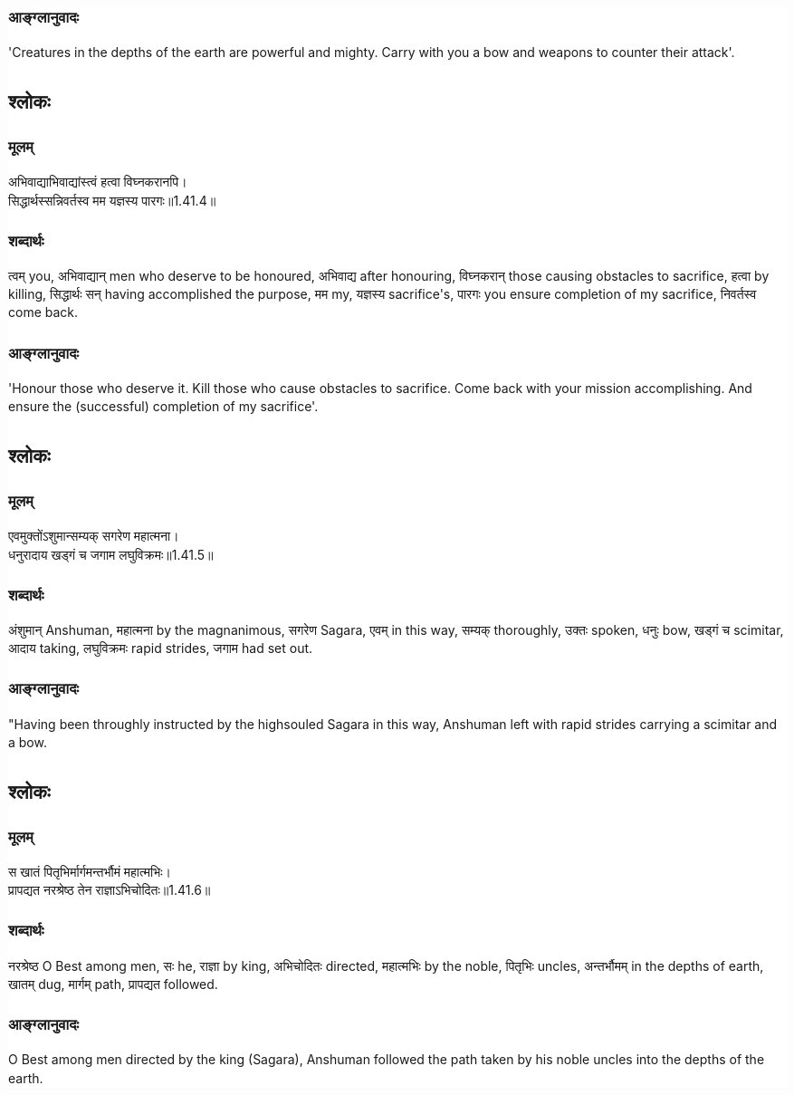 ### आङ्ग्लानुवादः
'Creatures in the depths of the earth are powerful and mighty. Carry with you a bow and weapons to counter their attack'.



## श्लोकः
### मूलम्
अभिवाद्याभिवाद्यांस्त्वं हत्वा विघ्नकरानपि।  
सिद्धार्थस्सन्निवर्तस्व मम यज्ञस्य पारगः॥1.41.4॥

### शब्दार्थः
त्वम् you, अभिवाद्यान् men who deserve to be honoured, अभिवाद्य after honouring, विघ्नकरान् those causing obstacles to sacrifice, हत्वा by killing, सिद्धार्थः सन् having accomplished  the purpose, मम my, यज्ञस्य sacrifice's, पारगः you ensure completion of my sacrifice, निवर्तस्व come back.

### आङ्ग्लानुवादः
'Honour those who deserve it. Kill those who cause obstacles to sacrifice. Come back with your mission accomplishing. And ensure the (successful) completion of my  sacrifice'.



## श्लोकः
### मूलम्
एवमुक्तोंऽशुमान्सम्यक् सगरेण महात्मना।  
धनुरादाय खड्गं च जगाम लघुविक्रमः॥1.41.5॥

### शब्दार्थः
अंशुमान् Anshuman, महात्मना by the magnanimous, सगरेण Sagara, एवम् in this way, सम्यक् thoroughly, उक्तः spoken, धनुः bow, खड्गं च scimitar, आदाय taking, लघुविक्रमः rapid strides, जगाम had set out.

### आङ्ग्लानुवादः
"Having been throughly instructed by the highsouled Sagara in this way, Anshuman  left with rapid strides carrying a scimitar and a bow.



## श्लोकः
### मूलम्
स खातं पितृभिर्मार्गमन्तर्भौमं महात्मभिः।  
प्रापद्यत नरश्रेष्ठ तेन राज्ञाऽभिचोदितः॥1.41.6॥

### शब्दार्थः
नरश्रेष्ठ O Best among men, सः he, राज्ञा by king, अभिचोदितः directed, महात्मभिः by the noble, पितृभिः uncles, अन्तर्भौमम् in the depths of earth, खातम् dug, मार्गम् path, प्रापद्यत followed.

### आङ्ग्लानुवादः
O Best among men directed by the king (Sagara), Anshuman followed the path taken by his noble uncles into the depths of the earth.
